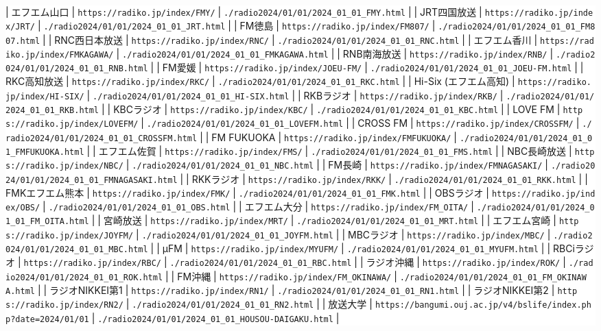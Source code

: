 | エフエム山口 | `https://radiko.jp/index/FMY/` | `./radio2024/01/01/2024_01_01_FMY.html` |
| JRT四国放送 | `https://radiko.jp/index/JRT/` | `./radio2024/01/01/2024_01_01_JRT.html` |
| FM徳島 | `https://radiko.jp/index/FM807/` | `./radio2024/01/01/2024_01_01_FM807.html` |
| RNC西日本放送 | `https://radiko.jp/index/RNC/` | `./radio2024/01/01/2024_01_01_RNC.html` |
| エフエム香川 | `https://radiko.jp/index/FMKAGAWA/` | `./radio2024/01/01/2024_01_01_FMKAGAWA.html` |
| RNB南海放送 | `https://radiko.jp/index/RNB/` | `./radio2024/01/01/2024_01_01_RNB.html` |
| FM愛媛 | `https://radiko.jp/index/JOEU-FM/` | `./radio2024/01/01/2024_01_01_JOEU-FM.html` |
| RKC高知放送 | `https://radiko.jp/index/RKC/` | `./radio2024/01/01/2024_01_01_RKC.html` |
| Hi-Six (エフエム高知) | `https://radiko.jp/index/HI-SIX/` | `./radio2024/01/01/2024_01_01_HI-SIX.html` |
| RKBラジオ | `https://radiko.jp/index/RKB/` | `./radio2024/01/01/2024_01_01_RKB.html` |
| KBCラジオ | `https://radiko.jp/index/KBC/` | `./radio2024/01/01/2024_01_01_KBC.html` |
| LOVE FM | `https://radiko.jp/index/LOVEFM/` | `./radio2024/01/01/2024_01_01_LOVEFM.html` |
| CROSS FM | `https://radiko.jp/index/CROSSFM/` | `./radio2024/01/01/2024_01_01_CROSSFM.html` |
| FM FUKUOKA | `https://radiko.jp/index/FMFUKUOKA/` | `./radio2024/01/01/2024_01_01_FMFUKUOKA.html` |
| エフエム佐賀 | `https://radiko.jp/index/FMS/` | `./radio2024/01/01/2024_01_01_FMS.html` |
| NBC長崎放送 | `https://radiko.jp/index/NBC/` | `./radio2024/01/01/2024_01_01_NBC.html` |
| FM長崎 | `https://radiko.jp/index/FMNAGASAKI/` | `./radio2024/01/01/2024_01_01_FMNAGASAKI.html` |
| RKKラジオ | `https://radiko.jp/index/RKK/` | `./radio2024/01/01/2024_01_01_RKK.html` |
| FMKエフエム熊本 | `https://radiko.jp/index/FMK/` | `./radio2024/01/01/2024_01_01_FMK.html` |
| OBSラジオ | `https://radiko.jp/index/OBS/` | `./radio2024/01/01/2024_01_01_OBS.html` |
| エフエム大分 | `https://radiko.jp/index/FM_OITA/` | `./radio2024/01/01/2024_01_01_FM_OITA.html` |
| 宮崎放送 | `https://radiko.jp/index/MRT/` | `./radio2024/01/01/2024_01_01_MRT.html` |
| エフエム宮崎 | `https://radiko.jp/index/JOYFM/` | `./radio2024/01/01/2024_01_01_JOYFM.html` |
| MBCラジオ | `https://radiko.jp/index/MBC/` | `./radio2024/01/01/2024_01_01_MBC.html` |
| μFM | `https://radiko.jp/index/MYUFM/` | `./radio2024/01/01/2024_01_01_MYUFM.html` |
| RBCiラジオ | `https://radiko.jp/index/RBC/` | `./radio2024/01/01/2024_01_01_RBC.html` |
| ラジオ沖縄 | `https://radiko.jp/index/ROK/` | `./radio2024/01/01/2024_01_01_ROK.html` |
| FM沖縄 | `https://radiko.jp/index/FM_OKINAWA/` | `./radio2024/01/01/2024_01_01_FM_OKINAWA.html` |
| ラジオNIKKEI第1 | `https://radiko.jp/index/RN1/` | `./radio2024/01/01/2024_01_01_RN1.html` |
| ラジオNIKKEI第2 | `https://radiko.jp/index/RN2/` | `./radio2024/01/01/2024_01_01_RN2.html` |
| 放送大学 | `https://bangumi.ouj.ac.jp/v4/bslife/index.php?date=2024/01/01` | `./radio2024/01/01/2024_01_01_HOUSOU-DAIGAKU.html` |
